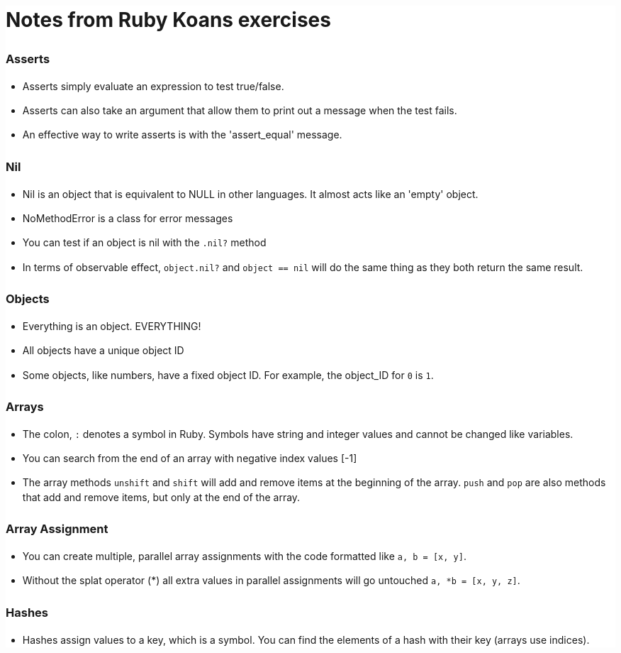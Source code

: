 # Notes from Ruby Koans exercises

### Asserts

* Asserts simply evaluate an expression to test true/false.

* Asserts can also take an argument that allow them to print out a
  message when the test fails.

* An effective way to write asserts is with the 'assert_equal' message.

### Nil

* Nil is an object that is equivalent to NULL in other languages. It almost
  acts like an 'empty' object.
  
* NoMethodError is a class for error messages

* You can test if an object is nil with the `.nil?` method

* In terms of observable effect, `object.nil?` and `object == nil` will
  do the same thing as they both return the same result.

### Objects

* Everything is an object. EVERYTHING!

* All objects have a unique object ID

* Some objects, like numbers, have a fixed object ID.
  For example, the object_ID for `0` is `1`.

### Arrays

* The colon, `:` denotes a symbol in Ruby. Symbols have string and integer 
  values and cannot be changed like variables. 

* You can search from the end of an array with negative index values [-1]

* The array methods `unshift` and `shift` will add and remove items at the
  beginning of the array. `push` and `pop` are also methods that add and
  remove items, but only at the end of the array.

### Array Assignment

* You can create multiple, parallel array assignments with the code
  formatted like `a, b = [x, y]`.
  
* Without the splat operator (*) all extra values in parallel assignments
  will go untouched `a, *b = [x, y, z]`.

### Hashes

* Hashes assign values to a key, which is a symbol. You can find the elements
  of a hash with their key (arrays use indices).
